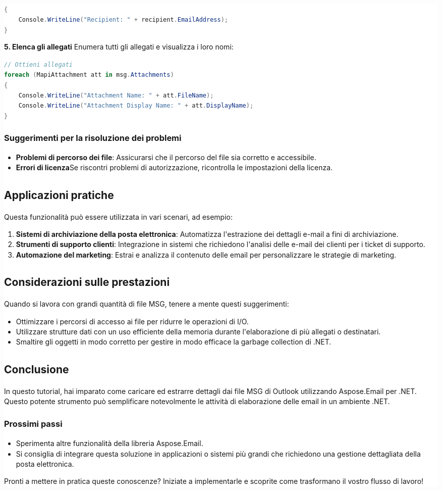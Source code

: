 ```csharp
{
    Console.WriteLine("Recipient: " + recipient.EmailAddress);
}
```
**5. Elenca gli allegati**
Enumera tutti gli allegati e visualizza i loro nomi:
```csharp
// Ottieni allegati
foreach (MapiAttachment att in msg.Attachments)
{
    Console.WriteLine("Attachment Name: " + att.FileName);
    Console.WriteLine("Attachment Display Name: " + att.DisplayName);
}
```
### Suggerimenti per la risoluzione dei problemi
- **Problemi di percorso dei file**: Assicurarsi che il percorso del file sia corretto e accessibile.
- **Errori di licenza**Se riscontri problemi di autorizzazione, ricontrolla le impostazioni della licenza.

## Applicazioni pratiche
Questa funzionalità può essere utilizzata in vari scenari, ad esempio:
1. **Sistemi di archiviazione della posta elettronica**: Automatizza l'estrazione dei dettagli e-mail a fini di archiviazione.
2. **Strumenti di supporto clienti**: Integrazione in sistemi che richiedono l'analisi delle e-mail dei clienti per i ticket di supporto.
3. **Automazione del marketing**: Estrai e analizza il contenuto delle email per personalizzare le strategie di marketing.

## Considerazioni sulle prestazioni
Quando si lavora con grandi quantità di file MSG, tenere a mente questi suggerimenti:
- Ottimizzare i percorsi di accesso ai file per ridurre le operazioni di I/O.
- Utilizzare strutture dati con un uso efficiente della memoria durante l'elaborazione di più allegati o destinatari.
- Smaltire gli oggetti in modo corretto per gestire in modo efficace la garbage collection di .NET.

## Conclusione
In questo tutorial, hai imparato come caricare ed estrarre dettagli dai file MSG di Outlook utilizzando Aspose.Email per .NET. Questo potente strumento può semplificare notevolmente le attività di elaborazione delle email in un ambiente .NET.

### Prossimi passi
- Sperimenta altre funzionalità della libreria Aspose.Email.
- Si consiglia di integrare questa soluzione in applicazioni o sistemi più grandi che richiedono una gestione dettagliata della posta elettronica.

Pronti a mettere in pratica queste conoscenze? Iniziate a implementarle e scoprite come trasformano il vostro flusso di lavoro!
